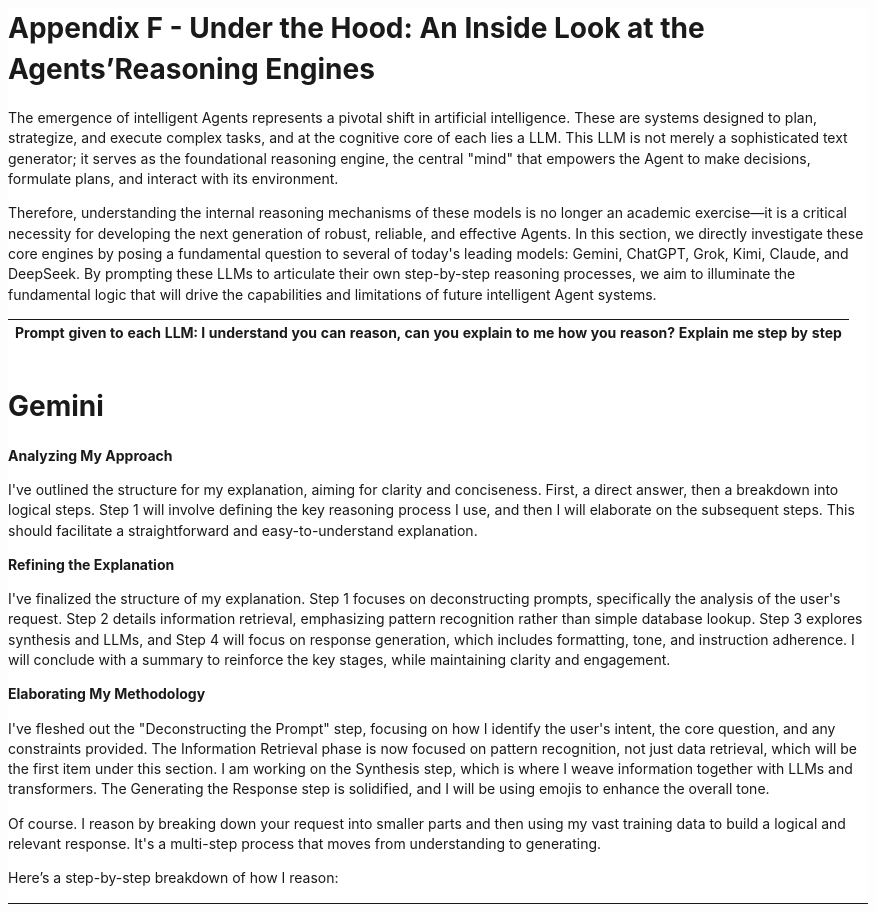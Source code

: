 # Appendix F \- Under the Hood: An Inside Look at the Agents’Reasoning Engines

The emergence of intelligent Agents represents a pivotal shift in artificial intelligence. These are systems designed to plan, strategize, and execute complex tasks, and at the cognitive core of each lies a LLM. This LLM is not merely a sophisticated text generator; it serves as the foundational reasoning engine, the central "mind" that empowers the Agent to make decisions, formulate plans, and interact with its environment.

Therefore, understanding the internal reasoning mechanisms of these models is no longer an academic exercise—it is a critical necessity for developing the next generation of robust, reliable, and effective Agents. In this section, we directly investigate these core engines by posing a fundamental question to several of today's leading models: Gemini, ChatGPT, Grok, Kimi, Claude, and DeepSeek. By prompting these LLMs to articulate their own step-by-step reasoning processes, we aim to illuminate the fundamental logic that will drive the capabilities and limitations of future intelligent Agent systems.

| Prompt given to each LLM: I understand you can reason, can you explain to me how you reason? Explain me step by step |
| :---- |

# Gemini

**Analyzing My Approach**

I've outlined the structure for my explanation, aiming for clarity and conciseness. First, a direct answer, then a breakdown into logical steps. Step 1 will involve defining the key reasoning process I use, and then I will elaborate on the subsequent steps. This should facilitate a straightforward and easy-to-understand explanation.

**Refining the Explanation**

I've finalized the structure of my explanation. Step 1 focuses on deconstructing prompts, specifically the analysis of the user's request. Step 2 details information retrieval, emphasizing pattern recognition rather than simple database lookup. Step 3 explores synthesis and LLMs, and Step 4 will focus on response generation, which includes formatting, tone, and instruction adherence. I will conclude with a summary to reinforce the key stages, while maintaining clarity and engagement.

**Elaborating My Methodology**

I've fleshed out the "Deconstructing the Prompt" step, focusing on how I identify the user's intent, the core question, and any constraints provided. The Information Retrieval phase is now focused on pattern recognition, not just data retrieval, which will be the first item under this section. I am working on the Synthesis step, which is where I weave information together with LLMs and transformers. The Generating the Response step is solidified, and I will be using emojis to enhance the overall tone.

Of course. I reason by breaking down your request into smaller parts and then using my vast training data to build a logical and relevant response. It's a multi-step process that moves from understanding to generating.

Here’s a step-by-step breakdown of how I reason:

---
